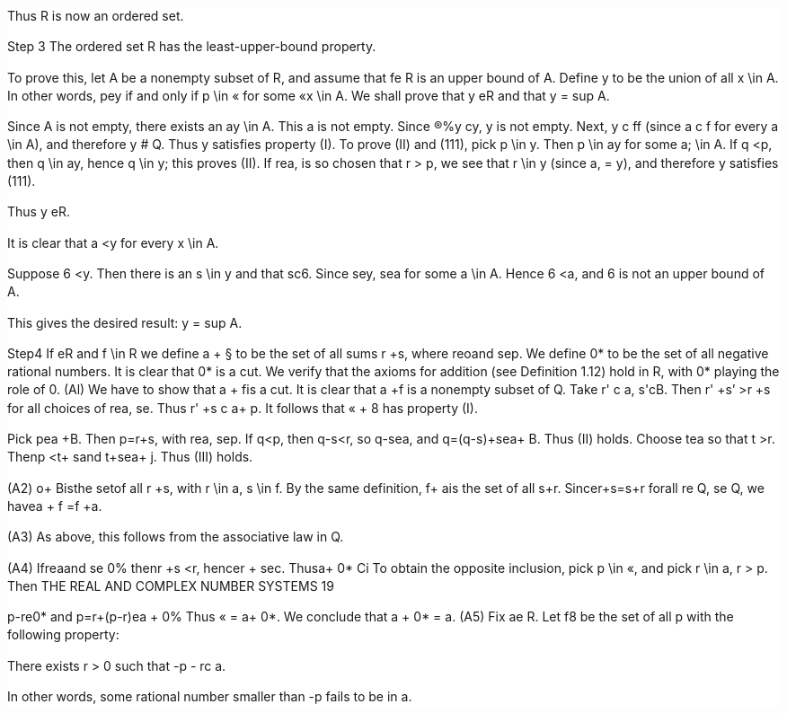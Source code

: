 Thus R is now an ordered set.

Step 3 The ordered set R has the least-upper-bound property.

To prove this, let A be a nonempty subset of R, and assume that fe R
is an upper bound of A. Define y to be the union of all x \in A. In other words,
pey if and only if p \in « for some «x \in A. We shall prove that y eR and that
y = sup A.

Since A is not empty, there exists an ay \in A. This a is not empty. Since
®%y cy, y is not empty. Next, y c ff (since a c f for every a \in A), and therefore
y # Q. Thus y satisfies property (I). To prove (II) and (111), pick p \in y. Then
p  \in ay for some a; \in A. If q <p, then q \in ay, hence q \in  y; this proves (II). If
rea, is so chosen that r > p, we see that r \in y (since a, = y), and therefore y
satisfies (111).

Thus y eR.

It is clear that a <y for every x \in A.

Suppose 6 <y. Then there is an s \in y and that sc6. Since sey, sea
for some a \in A. Hence 6 <a, and 6 is not an upper bound of A.

This gives the desired result: y = sup A.

Step4 If eR and f \in R we define a + § to be the set of all sums r +s, where
reoand sep.
We define 0* to be the set of all negative rational numbers. It is clear that
0* is a cut. We verify that the axioms for addition (see Definition 1.12) hold in
R, with 0* playing the role of 0.
(Al) We have to show that a + fis a cut. It is clear that a +f is a
nonempty subset of Q. Take r' c a, s'cB. Then r' +s’ >r +s for all
choices of rea, se. Thus r' +s c a+ p. It follows that « + 8 has
property (I).

Pick pea +B. Then p=r+s, with rea, sep. If q<p, then
q-s<r, so q-sea, and q=(q-s)+sea+ B. Thus (II) holds.
Choose tea so that t >r. Thenp <t+ sand t+sea+ j. Thus (III)
holds.

(A2) o+ Bisthe setof all r +s, with r \in a, s \in f. By the same definition,
f+ ais the set of all s+r. Sincer+s=s+r forall re Q, se Q, we
havea + f =f +a.

(A3) As above, this follows from the associative law in Q.

(A4) Ifreaand se 0% thenr +s <r, hencer + sec. Thusa+ 0* Ci
To obtain the opposite inclusion, pick p \in «, and pick r \in a, r > p. Then
THE REAL AND COMPLEX NUMBER SYSTEMS 19

p-re0* and p=r+(p-r)ea + 0% Thus « = a+ 0*. We conclude
that a + 0* = a.
(A5) Fix ae R. Let f8 be the set of all p with the following property:

There exists r > 0 such that -p - rc a.

In other words, some rational number smaller than -p fails to
be in a.
